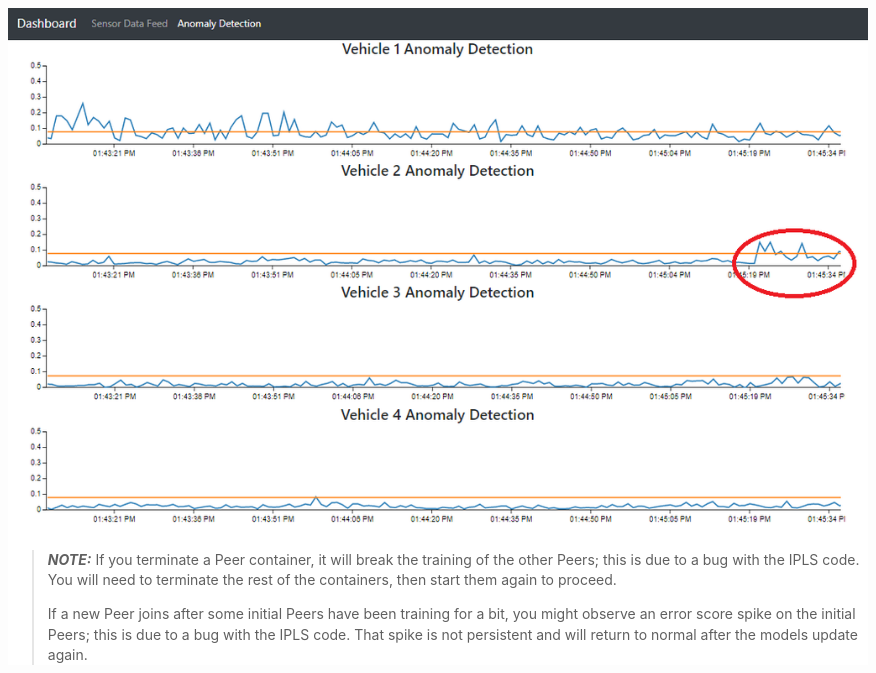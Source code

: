 ![demo_architecture](resources/frontend4.png)

> **_NOTE:_**  If you terminate a Peer container, it will break the training of the other Peers; this is due to a bug with the IPLS code. You will need to terminate the rest of the containers, then start them again to proceed.
>
>  If a new Peer joins after some initial Peers have been training for a bit, you might observe an error score spike on the initial Peers; this is due to a bug with the IPLS code.  That spike is not persistent and will return to normal after the models update again.
